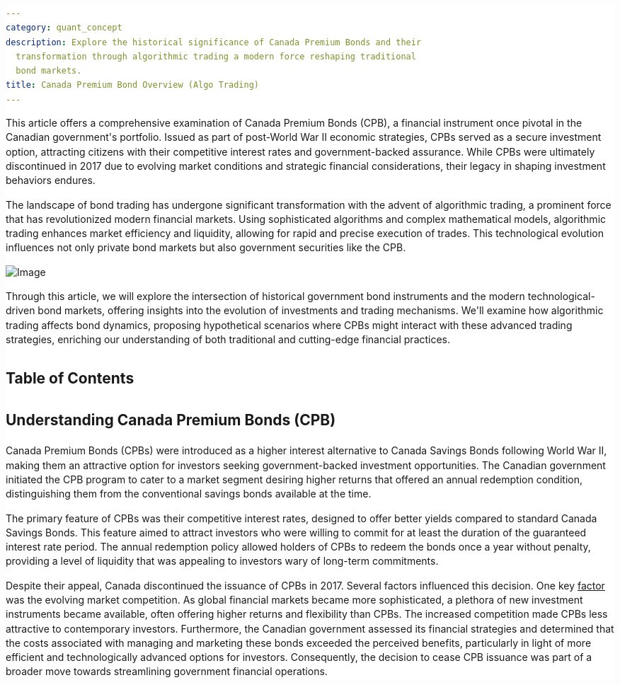 ```yaml
---
category: quant_concept
description: Explore the historical significance of Canada Premium Bonds and their
  transformation through algorithmic trading a modern force reshaping traditional
  bond markets.
title: Canada Premium Bond Overview (Algo Trading)
---
```


This article offers a comprehensive examination of Canada Premium Bonds (CPB), a financial instrument once pivotal in the Canadian government's portfolio. Issued as part of post-World War II economic strategies, CPBs served as a secure investment option, attracting citizens with their competitive interest rates and government-backed assurance. While CPBs were ultimately discontinued in 2017 due to evolving market conditions and strategic financial considerations, their legacy in shaping investment behaviors endures.

The landscape of bond trading has undergone significant transformation with the advent of algorithmic trading, a prominent force that has revolutionized modern financial markets. Using sophisticated algorithms and complex mathematical models, algorithmic trading enhances market efficiency and liquidity, allowing for rapid and precise execution of trades. This technological evolution influences not only private bond markets but also government securities like the CPB.

![Image](images/1.png)

Through this article, we will explore the intersection of historical government bond instruments and the modern technological-driven bond markets, offering insights into the evolution of investments and trading mechanisms. We'll examine how algorithmic trading affects bond dynamics, proposing hypothetical scenarios where CPBs might interact with these advanced trading strategies, enriching our understanding of both traditional and cutting-edge financial practices.

## Table of Contents

## Understanding Canada Premium Bonds (CPB)

Canada Premium Bonds (CPBs) were introduced as a higher interest alternative to Canada Savings Bonds following World War II, making them an attractive option for investors seeking government-backed investment opportunities. The Canadian government initiated the CPB program to cater to a market segment desiring higher returns that offered an annual redemption condition, distinguishing them from the conventional savings bonds available at the time.

The primary feature of CPBs was their competitive interest rates, designed to offer better yields compared to standard Canada Savings Bonds. This feature aimed to attract investors who were willing to commit for at least the duration of the guaranteed interest rate period. The annual redemption policy allowed holders of CPBs to redeem the bonds once a year without penalty, providing a level of liquidity that was appealing to investors wary of long-term commitments.

Despite their appeal, Canada discontinued the issuance of CPBs in 2017. Several factors influenced this decision. One key [factor](/wiki/factor-investing) was the evolving market competition. As global financial markets became more sophisticated, a plethora of new investment instruments became available, often offering higher returns and flexibility than CPBs. The increased competition made CPBs less attractive to contemporary investors. Furthermore, the Canadian government assessed its financial strategies and determined that the costs associated with managing and marketing these bonds exceeded the perceived benefits, particularly in light of more efficient and technologically advanced options for investors. Consequently, the decision to cease CPB issuance was part of a broader move towards streamlining government financial operations. 
